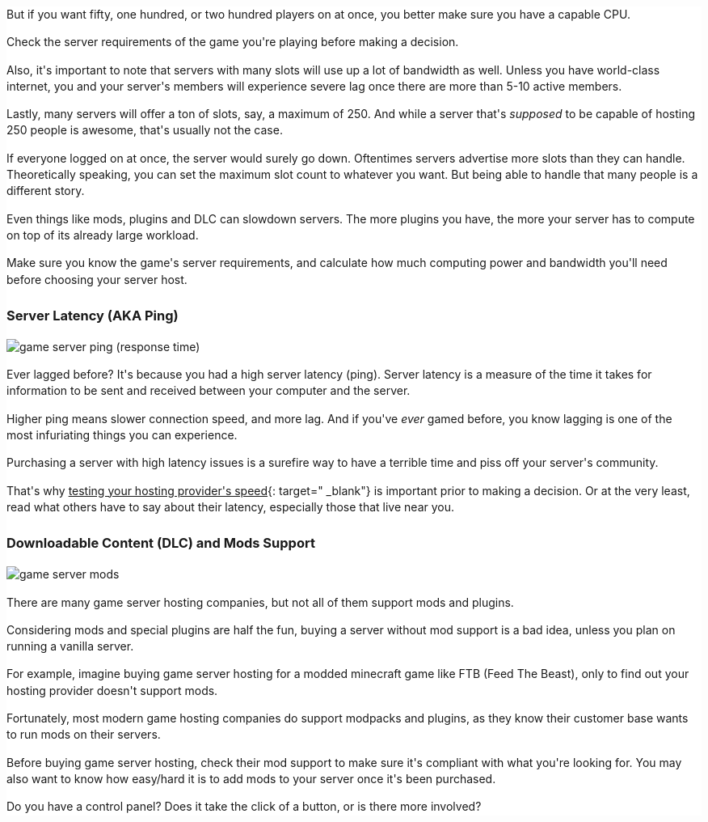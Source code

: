 But if you want fifty, one hundred, or two hundred players on at once, you better make sure you have a capable CPU. 

Check the server requirements of the game you're playing before making a decision. 

Also, it's important to note that servers with many slots will use up a lot of bandwidth as well. Unless you have world-class internet, you and your server's members will experience severe lag once there are more than 5-10 active members.

Lastly, many servers will offer a ton of slots, say, a maximum of 250. And while a server that's *supposed* to be capable of hosting 250 people is awesome, that's usually not the case. 

If everyone logged on at once, the server would surely go down. Oftentimes servers advertise more slots than they can handle. Theoretically speaking, you can set the maximum slot count to whatever you want. But being able to handle that many people is a different story.

Even things like mods, plugins and DLC can slowdown servers. The more plugins you have, the more your server has to compute on top of its already large workload.

Make sure you know the game's server requirements, and calculate how much computing power and bandwidth you'll need before choosing your server host. 

### Server Latency (AKA Ping) 
<img class="lazyload" alt="game server ping (response time)" data-src="/img/game-hosts/ping.png">

Ever lagged before? It's because you had a high server latency (ping). Server latency is a measure of the time it takes for information to be sent and received between your computer and the server. 

Higher ping means slower connection speed, and more lag. And if you've *ever* gamed before, you know lagging is one of the most infuriating things you can experience. 

Purchasing a server with high latency issues is a surefire way to have a terrible time and piss off your server's community. 

That's why [testing your hosting provider's speed](https://www.dotcom-tools.com/web-server-performance-test.aspx){: target=" _blank"} is important prior to making a decision. Or at the very least, read what others have to say about their latency, especially those that live near you. 

### Downloadable Content (DLC) and Mods Support
<img class="lazyload" alt="game server mods" data-src="/img/game-hosts/mods.jpg">

There are many game server hosting companies, but not all of them support mods and plugins. 

Considering mods and special plugins are half the fun, buying a server without mod support is a bad idea, unless you plan on running a vanilla server. 

For example, imagine buying game server hosting for a modded minecraft game like FTB (Feed The Beast), only to find out your hosting provider doesn't support mods.

Fortunately, most modern game hosting companies do support modpacks and plugins, as they know their customer base wants to run mods on their servers. 

Before buying game server hosting, check their mod support to make sure it's compliant with what you're looking for. You may also want to know how easy/hard it is to add mods to your server once it's been purchased. 

Do you have a control panel? Does it take the click of a button, or is there more involved? 
